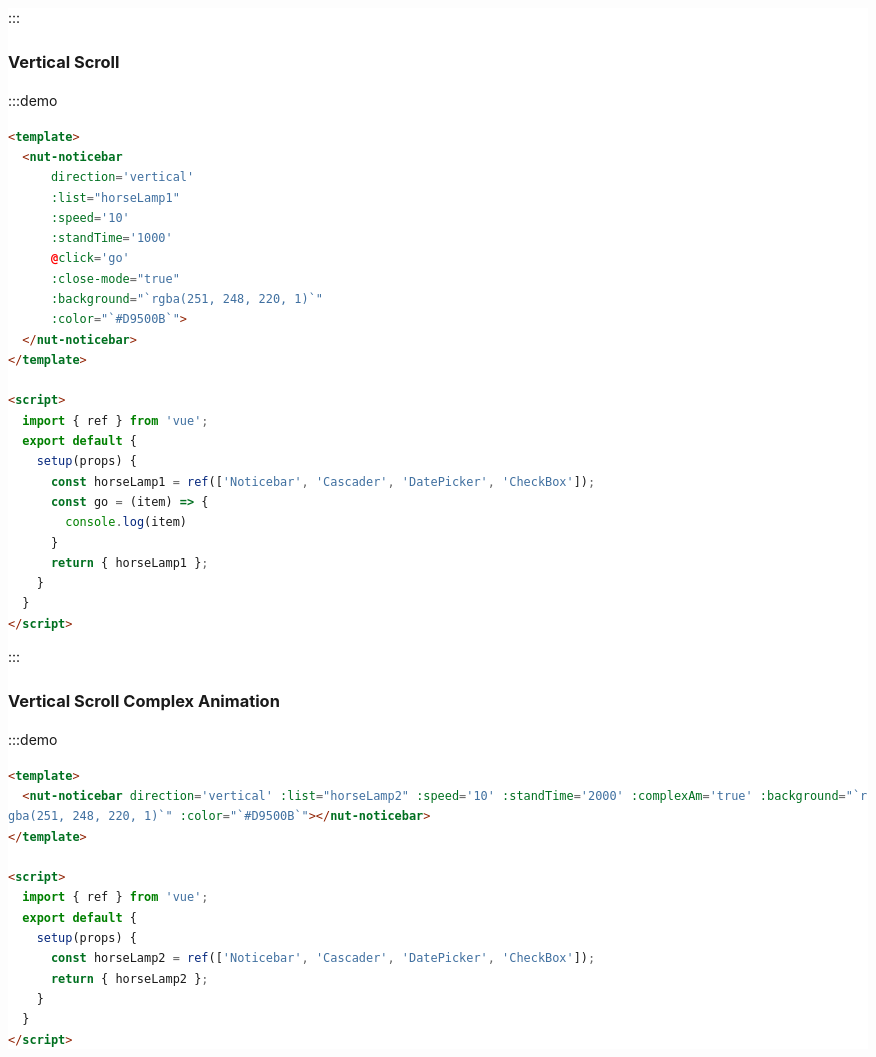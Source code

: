 :::

### Vertical Scroll

:::demo

```html
<template>
  <nut-noticebar 
      direction='vertical' 
      :list="horseLamp1" 
      :speed='10' 
      :standTime='1000' 
      @click='go' 
      :close-mode="true" 
      :background="`rgba(251, 248, 220, 1)`"
      :color="`#D9500B`">
  </nut-noticebar>
</template>

<script>
  import { ref } from 'vue';
  export default {
    setup(props) {
      const horseLamp1 = ref(['Noticebar', 'Cascader', 'DatePicker', 'CheckBox']);
      const go = (item) => {
        console.log(item)
      }
      return { horseLamp1 };
    }
  }
</script>
```

:::

### Vertical Scroll Complex Animation

:::demo

```html
<template>
  <nut-noticebar direction='vertical' :list="horseLamp2" :speed='10' :standTime='2000' :complexAm='true' :background="`rgba(251, 248, 220, 1)`" :color="`#D9500B`"></nut-noticebar>
</template>

<script>
  import { ref } from 'vue';
  export default {
    setup(props) {
      const horseLamp2 = ref(['Noticebar', 'Cascader', 'DatePicker', 'CheckBox']);
      return { horseLamp2 };
    }
  }
</script>
```

